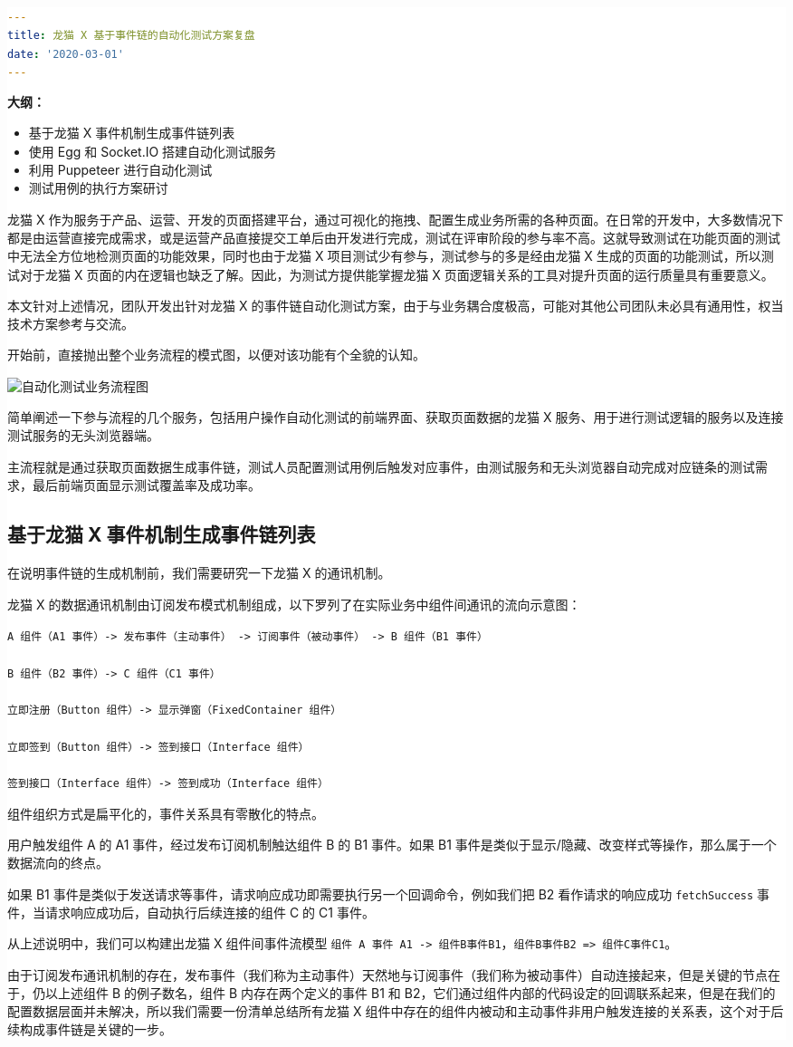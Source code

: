 ```yaml
---
title: 龙猫 X 基于事件链的自动化测试方案复盘
date: '2020-03-01'
---
```


**大纲：**

- 基于龙猫 X 事件机制生成事件链列表
- 使用 Egg 和 Socket.IO 搭建自动化测试服务
- 利用 Puppeteer 进行自动化测试
- 测试用例的执行方案研讨

龙猫 X 作为服务于产品、运营、开发的页面搭建平台，通过可视化的拖拽、配置生成业务所需的各种页面。在日常的开发中，大多数情况下都是由运营直接完成需求，或是运营产品直接提交工单后由开发进行完成，测试在评审阶段的参与率不高。这就导致测试在功能页面的测试中无法全方位地检测页面的功能效果，同时也由于龙猫 X 项目测试少有参与，测试参与的多是经由龙猫 X 生成的页面的功能测试，所以测试对于龙猫 X 页面的内在逻辑也缺乏了解。因此，为测试方提供能掌握龙猫 X 页面逻辑关系的工具对提升页面的运行质量具有重要意义。

本文针对上述情况，团队开发出针对龙猫 X 的事件链自动化测试方案，由于与业务耦合度极高，可能对其他公司团队未必具有通用性，权当技术方案参考与交流。



开始前，直接抛出整个业务流程的模式图，以便对该功能有个全貌的认知。

![自动化测试业务流程图](https://img.mrsingsing.com/automatation-test-workflow.jpg)

简单阐述一下参与流程的几个服务，包括用户操作自动化测试的前端界面、获取页面数据的龙猫 X 服务、用于进行测试逻辑的服务以及连接测试服务的无头浏览器端。

主流程就是通过获取页面数据生成事件链，测试人员配置测试用例后触发对应事件，由测试服务和无头浏览器自动完成对应链条的测试需求，最后前端页面显示测试覆盖率及成功率。

## 基于龙猫 X 事件机制生成事件链列表

在说明事件链的生成机制前，我们需要研究一下龙猫 X 的通讯机制。

龙猫 X 的数据通讯机制由订阅发布模式机制组成，以下罗列了在实际业务中组件间通讯的流向示意图：

```
A 组件（A1 事件）-> 发布事件（主动事件） -> 订阅事件（被动事件） -> B 组件（B1 事件）

B 组件（B2 事件）-> C 组件（C1 事件）

立即注册（Button 组件）-> 显示弹窗（FixedContainer 组件）

立即签到（Button 组件）-> 签到接口（Interface 组件）

签到接口（Interface 组件）-> 签到成功（Interface 组件）
```

组件组织方式是扁平化的，事件关系具有零散化的特点。

用户触发组件 A 的 A1 事件，经过发布订阅机制触达组件 B 的 B1 事件。如果 B1 事件是类似于显示/隐藏、改变样式等操作，那么属于一个数据流向的终点。

如果 B1 事件是类似于发送请求等事件，请求响应成功即需要执行另一个回调命令，例如我们把 B2 看作请求的响应成功 `fetchSuccess` 事件，当请求响应成功后，自动执行后续连接的组件 C 的 C1 事件。

从上述说明中，我们可以构建出龙猫 X 组件间事件流模型 `组件 A 事件 A1 -> 组件B事件B1`，`组件B事件B2 => 组件C事件C1`。

由于订阅发布通讯机制的存在，发布事件（我们称为主动事件）天然地与订阅事件（我们称为被动事件）自动连接起来，但是关键的节点在于，仍以上述组件 B 的例子数名，组件 B 内存在两个定义的事件 B1 和 B2，它们通过组件内部的代码设定的回调联系起来，但是在我们的配置数据层面并未解决，所以我们需要一份清单总结所有龙猫 X 组件中存在的组件内被动和主动事件非用户触发连接的关系表，这个对于后续构成事件链是关键的一步。
